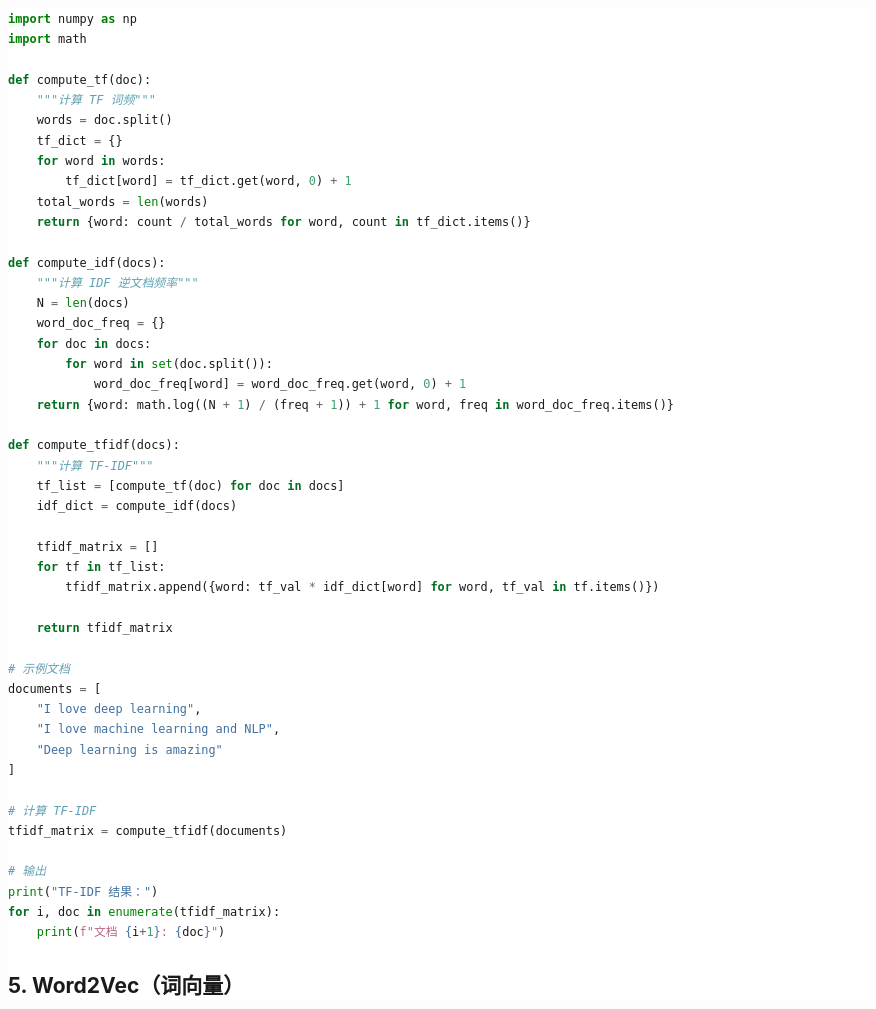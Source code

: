 ```python
import numpy as np
import math

def compute_tf(doc):
    """计算 TF 词频"""
    words = doc.split()
    tf_dict = {}
    for word in words:
        tf_dict[word] = tf_dict.get(word, 0) + 1
    total_words = len(words)
    return {word: count / total_words for word, count in tf_dict.items()}

def compute_idf(docs):
    """计算 IDF 逆文档频率"""
    N = len(docs)
    word_doc_freq = {}
    for doc in docs:
        for word in set(doc.split()):
            word_doc_freq[word] = word_doc_freq.get(word, 0) + 1
    return {word: math.log((N + 1) / (freq + 1)) + 1 for word, freq in word_doc_freq.items()}

def compute_tfidf(docs):
    """计算 TF-IDF"""
    tf_list = [compute_tf(doc) for doc in docs]
    idf_dict = compute_idf(docs)
    
    tfidf_matrix = []
    for tf in tf_list:
        tfidf_matrix.append({word: tf_val * idf_dict[word] for word, tf_val in tf.items()})
    
    return tfidf_matrix

# 示例文档
documents = [
    "I love deep learning",
    "I love machine learning and NLP",
    "Deep learning is amazing"
]

# 计算 TF-IDF
tfidf_matrix = compute_tfidf(documents)

# 输出
print("TF-IDF 结果：")
for i, doc in enumerate(tfidf_matrix):
    print(f"文档 {i+1}: {doc}")
```

## **5. Word2Vec（词向量）**
